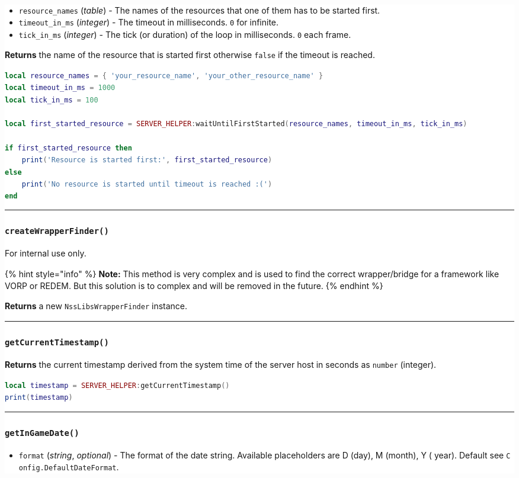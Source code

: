 - `resource_names` (_table<string>_) - The names of the resources that one of them has to be started first.
- `timeout_in_ms` (_integer_) - The timeout in milliseconds. `0` for infinite.
- `tick_in_ms` (_integer_) - The tick (or duration) of the loop in milliseconds. `0` each frame.

**Returns** the name of the resource that is started first otherwise `false` if the timeout is reached.

```lua
local resource_names = { 'your_resource_name', 'your_other_resource_name' }
local timeout_in_ms = 1000
local tick_in_ms = 100

local first_started_resource = SERVER_HELPER:waitUntilFirstStarted(resource_names, timeout_in_ms, tick_in_ms)

if first_started_resource then
    print('Resource is started first:', first_started_resource)
else
    print('No resource is started until timeout is reached :(')
end
```

---

### `createWrapperFinder()`

For internal use only.

{% hint style="info" %}
__Note:__ This method is very complex and is used to find the correct wrapper/bridge for a framework like VORP or REDEM.
But this solution is to complex and will be removed in the future.
{% endhint %}

**Returns** a new `NssLibsWrapperFinder` instance.

---

### `getCurrentTimestamp()`

**Returns** the current timestamp derived from the system time of the server host in seconds as `number` (integer).

```lua
local timestamp = SERVER_HELPER:getCurrentTimestamp()
print(timestamp)
```

---

### `getInGameDate()`

- `format` (_string_, _optional_) - The format of the date string. Available placeholders are D (day), M (month), Y (
  year). Default see `Config.DefaultDateFormat`.
